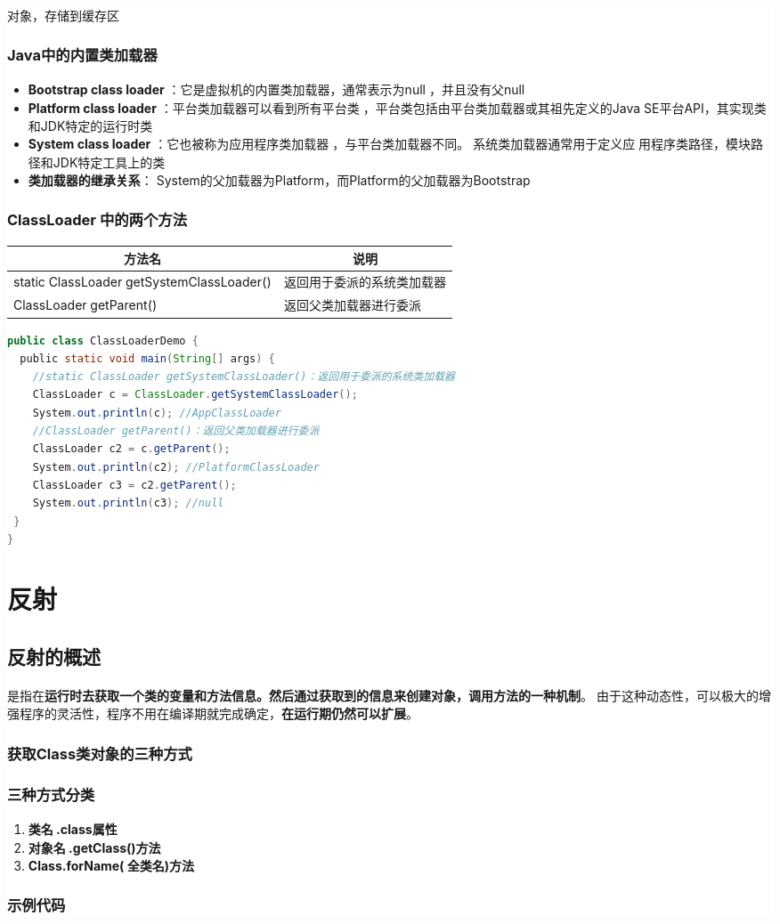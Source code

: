   对象，存储到缓存区

### Java中的内置类加载器

- **Bootstrap class loader** ：它是虚拟机的内置类加载器，通常表示为null ，并且没有父null
- **Platform class loader** ：平台类加载器可以看到所有平台类 ，平台类包括由平台类加载器或其祖先定义的Java
  SE平台API，其实现类和JDK特定的运行时类
- **System class loader** ：它也被称为应用程序类加载器 ，与平台类加载器不同。 系统类加载器通常用于定义应
  用程序类路径，模块路径和JDK特定工具上的类
- **类加载器的继承关系**： System的父加载器为Platform，而Platform的父加载器为Bootstrap

### ClassLoader 中的两个方法

| 方法名                                    | 说明                       |
| ----------------------------------------- | -------------------------- |
| static ClassLoader getSystemClassLoader() | 返回用于委派的系统类加载器 |
| ClassLoader getParent()                   | 返回父类加载器进行委派     |

```java
public class ClassLoaderDemo {
  public static void main(String[] args) {
    //static ClassLoader getSystemClassLoader()：返回用于委派的系统类加载器
    ClassLoader c = ClassLoader.getSystemClassLoader();
    System.out.println(c); //AppClassLoader
    //ClassLoader getParent()：返回父类加载器进行委派
    ClassLoader c2 = c.getParent();
    System.out.println(c2); //PlatformClassLoader
    ClassLoader c3 = c2.getParent();
    System.out.println(c3); //null
 }
}
```

# 反射

## 反射的概述

是指在**运行时去获取一个类的变量和方法信息。然后通过获取到的信息来创建对象，调用方法的一种机制**。
由于这种动态性，可以极大的增强程序的灵活性，程序不用在编译期就完成确定，**在运行期仍然可以扩展**。

### 获取Class类对象的三种方式

### 三种方式分类

1. **类名 .class属性**
2. **对象名 .getClass()方法**
3. **Class.forName( 全类名)方法**

### 示例代码
